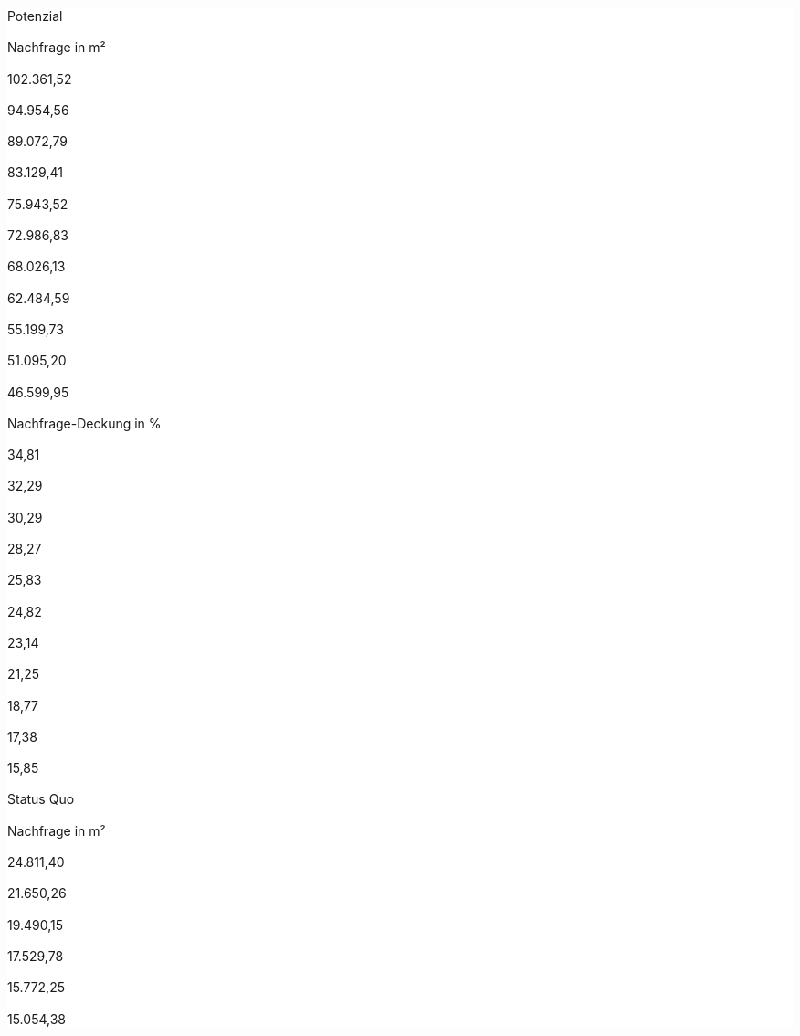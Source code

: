 Potenzial

Nachfrage in m²

102.361,52

94.954,56

89.072,79

83.129,41

75.943,52

72.986,83

68.026,13

62.484,59

55.199,73

51.095,20

46.599,95

Nachfrage-Deckung in %

34,81

32,29

30,29

28,27

25,83

24,82

23,14

21,25

18,77

17,38

15,85

Status Quo

Nachfrage in m²

24.811,40

21.650,26

19.490,15

17.529,78

15.772,25

15.054,38
